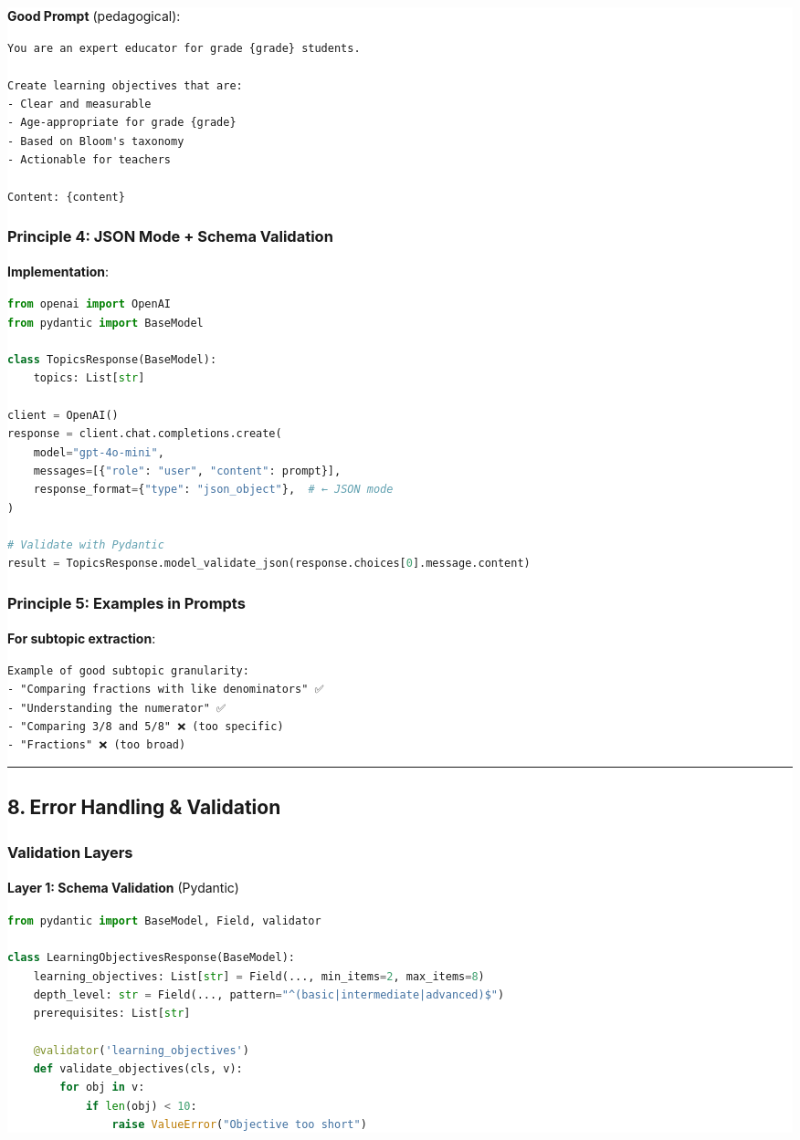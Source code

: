 **Good Prompt** (pedagogical):
```
You are an expert educator for grade {grade} students.

Create learning objectives that are:
- Clear and measurable
- Age-appropriate for grade {grade}
- Based on Bloom's taxonomy
- Actionable for teachers

Content: {content}
```

### Principle 4: JSON Mode + Schema Validation

**Implementation**:
```python
from openai import OpenAI
from pydantic import BaseModel

class TopicsResponse(BaseModel):
    topics: List[str]

client = OpenAI()
response = client.chat.completions.create(
    model="gpt-4o-mini",
    messages=[{"role": "user", "content": prompt}],
    response_format={"type": "json_object"},  # ← JSON mode
)

# Validate with Pydantic
result = TopicsResponse.model_validate_json(response.choices[0].message.content)
```

### Principle 5: Examples in Prompts

**For subtopic extraction**:
```
Example of good subtopic granularity:
- "Comparing fractions with like denominators" ✅
- "Understanding the numerator" ✅
- "Comparing 3/8 and 5/8" ❌ (too specific)
- "Fractions" ❌ (too broad)
```

---

## 8. Error Handling & Validation

### Validation Layers

**Layer 1: Schema Validation** (Pydantic)
```python
from pydantic import BaseModel, Field, validator

class LearningObjectivesResponse(BaseModel):
    learning_objectives: List[str] = Field(..., min_items=2, max_items=8)
    depth_level: str = Field(..., pattern="^(basic|intermediate|advanced)$")
    prerequisites: List[str]

    @validator('learning_objectives')
    def validate_objectives(cls, v):
        for obj in v:
            if len(obj) < 10:
                raise ValueError("Objective too short")
```